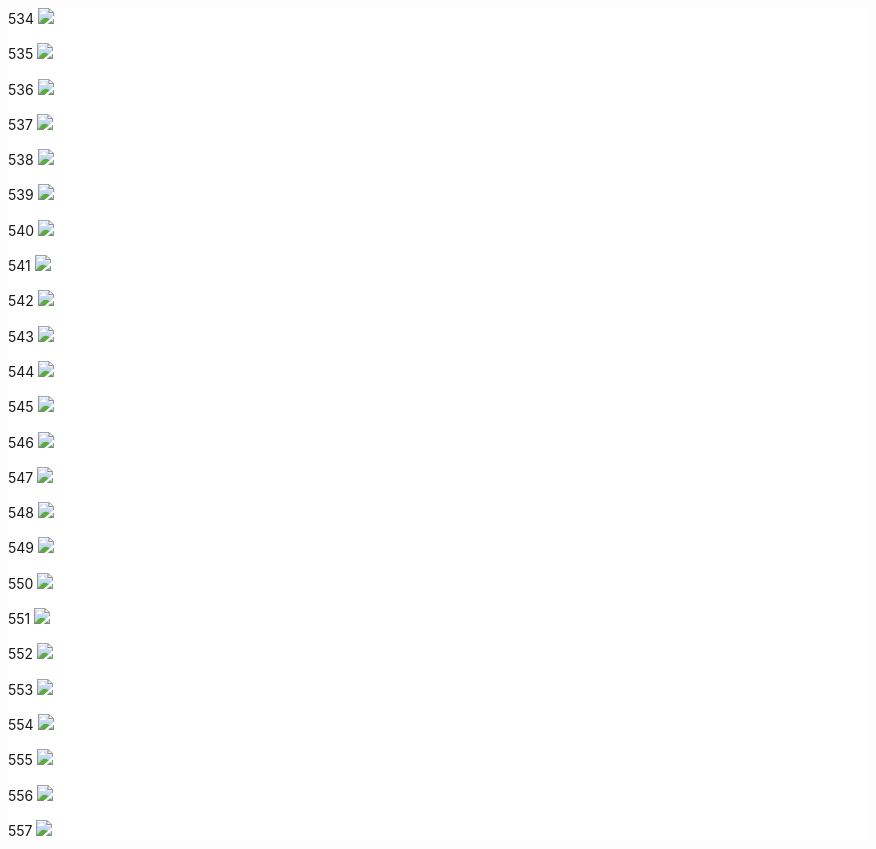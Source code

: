 534 <img src="https://cdn.jsdelivr.net/npm/emoji-datasource-apple/img/apple/64/1f3e3.png" loading="lazy" />

535 <img src="https://cdn.jsdelivr.net/npm/emoji-datasource-apple/img/apple/64/1f3e4.png" loading="lazy" />

536 <img src="https://cdn.jsdelivr.net/npm/emoji-datasource-apple/img/apple/64/1f3e5.png" loading="lazy" />

537 <img src="https://cdn.jsdelivr.net/npm/emoji-datasource-apple/img/apple/64/1f3e6.png" loading="lazy" />

538 <img src="https://cdn.jsdelivr.net/npm/emoji-datasource-apple/img/apple/64/1f3e7.png" loading="lazy" />

539 <img src="https://cdn.jsdelivr.net/npm/emoji-datasource-apple/img/apple/64/1f3e8.png" loading="lazy" />

540 <img src="https://cdn.jsdelivr.net/npm/emoji-datasource-apple/img/apple/64/1f3e9.png" loading="lazy" />

541 <img src="https://cdn.jsdelivr.net/npm/emoji-datasource-apple/img/apple/64/1f3ea.png" loading="lazy" />

542 <img src="https://cdn.jsdelivr.net/npm/emoji-datasource-apple/img/apple/64/1f3eb.png" loading="lazy" />

543 <img src="https://cdn.jsdelivr.net/npm/emoji-datasource-apple/img/apple/64/1f3ec.png" loading="lazy" />

544 <img src="https://cdn.jsdelivr.net/npm/emoji-datasource-apple/img/apple/64/1f3ed.png" loading="lazy" />

545 <img src="https://cdn.jsdelivr.net/npm/emoji-datasource-apple/img/apple/64/1f3ee.png" loading="lazy" />

546 <img src="https://cdn.jsdelivr.net/npm/emoji-datasource-apple/img/apple/64/1f3ef.png" loading="lazy" />

547 <img src="https://cdn.jsdelivr.net/npm/emoji-datasource-apple/img/apple/64/1f3f0.png" loading="lazy" />

548 <img src="https://cdn.jsdelivr.net/npm/emoji-datasource-apple/img/apple/64/1f3f3-fe0f-200d-1f308.png" loading="lazy" />

549 <img src="https://cdn.jsdelivr.net/npm/emoji-datasource-apple/img/apple/64/1f3f3-fe0f-200d-26a7-fe0f.png" loading="lazy" />

550 <img src="https://cdn.jsdelivr.net/npm/emoji-datasource-apple/img/apple/64/1f3f3-fe0f.png" loading="lazy" />

551 <img src="https://cdn.jsdelivr.net/npm/emoji-datasource-apple/img/apple/64/1f3f4-200d-2620-fe0f.png" loading="lazy" />

552 <img src="https://cdn.jsdelivr.net/npm/emoji-datasource-apple/img/apple/64/1f3f4-e0067-e0062-e0065-e006e-e0067-e007f.png" loading="lazy" />

553 <img src="https://cdn.jsdelivr.net/npm/emoji-datasource-apple/img/apple/64/1f3f4-e0067-e0062-e0073-e0063-e0074-e007f.png" loading="lazy" />

554 <img src="https://cdn.jsdelivr.net/npm/emoji-datasource-apple/img/apple/64/1f3f4-e0067-e0062-e0077-e006c-e0073-e007f.png" loading="lazy" />

555 <img src="https://cdn.jsdelivr.net/npm/emoji-datasource-apple/img/apple/64/1f3f4.png" loading="lazy" />

556 <img src="https://cdn.jsdelivr.net/npm/emoji-datasource-apple/img/apple/64/1f3f5-fe0f.png" loading="lazy" />

557 <img src="https://cdn.jsdelivr.net/npm/emoji-datasource-apple/img/apple/64/1f3f7-fe0f.png" loading="lazy" />
